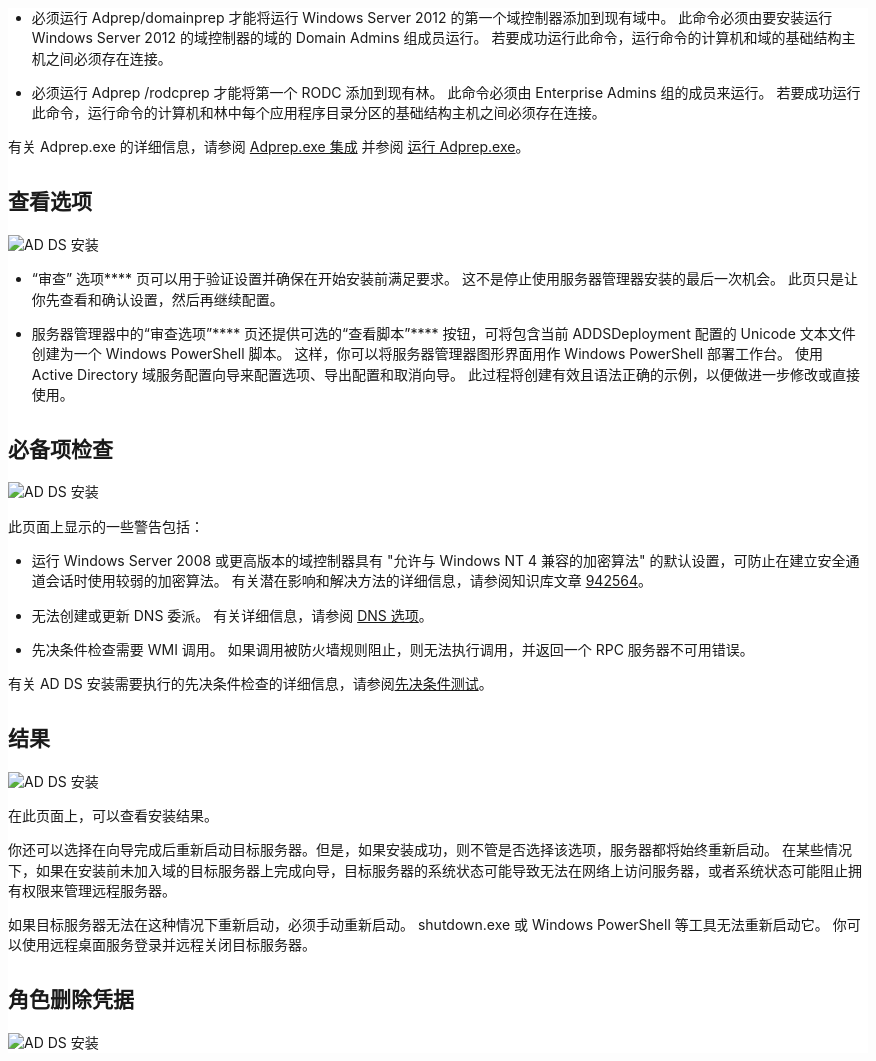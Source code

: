 -   必须运行 Adprep/domainprep 才能将运行 Windows Server 2012 的第一个域控制器添加到现有域中。 此命令必须由要安装运行 Windows Server 2012 的域控制器的域的 Domain Admins 组成员运行。 若要成功运行此命令，运行命令的计算机和域的基础结构主机之间必须存在连接。

-   必须运行 Adprep /rodcprep 才能将第一个 RODC 添加到现有林。 此命令必须由 Enterprise Admins 组的成员来运行。 若要成功运行此命令，运行命令的计算机和林中每个应用程序目录分区的基础结构主机之间必须存在连接。

有关 Adprep.exe 的详细信息，请参阅 [Adprep.exe 集成](../../ad-ds/deploy/What-s-New-in-Active-Directory-Domain-Services-Installation-and-Removal.md#BKMK_NewAdprep) 并参阅 [运行 Adprep.exe](/previous-versions/windows/it-pro/windows-server-2008-R2-and-2008/dd464018(v=ws.10))。

## <a name="review-options"></a><a name="BKMK_ViewInstallOptionsPage"></a>查看选项
![AD DS 安装](media/AD-DS-Installation-and-Removal-Wizard-Page-Descriptions/ADDS_SMI_ReviewOptions.gif)

-   “审查” 选项**** 页可以用于验证设置并确保在开始安装前满足要求。 这不是停止使用服务器管理器安装的最后一次机会。 此页只是让你先查看和确认设置，然后再继续配置。

-   服务器管理器中的“审查选项”**** 页还提供可选的“查看脚本”**** 按钮，可将包含当前 ADDSDeployment 配置的 Unicode 文本文件创建为一个 Windows PowerShell 脚本。 这样，你可以将服务器管理器图形界面用作 Windows PowerShell 部署工作台。 使用 Active Directory 域服务配置向导来配置选项、导出配置和取消向导。 此过程将创建有效且语法正确的示例，以便做进一步修改或直接使用。

## <a name="prerequisites-check"></a><a name="BKMK_PrerqCheckPage"></a>必备项检查
![AD DS 安装](media/AD-DS-Installation-and-Removal-Wizard-Page-Descriptions/ADDS_SMI_PrerequisitesCheck.gif)

此页面上显示的一些警告包括：

-   运行 Windows Server 2008 或更高版本的域控制器具有 "允许与 Windows NT 4 兼容的加密算法" 的默认设置，可防止在建立安全通道会话时使用较弱的加密算法。 有关潜在影响和解决方法的详细信息，请参阅知识库文章 [942564](https://support.microsoft.com/kb/942564)。

-   无法创建或更新 DNS 委派。 有关详细信息，请参阅 [DNS 选项](../../ad-ds/deploy/../../ad-ds/deploy/../../ad-ds/deploy/../../ad-ds/deploy/../../ad-ds/deploy/../../ad-ds/deploy/../../ad-ds/deploy/../../ad-ds/deploy/../../ad-ds/deploy/../../ad-ds/deploy/../../ad-ds/deploy/../../ad-ds/deploy/../../ad-ds/deploy/../../ad-ds/deploy/../../ad-ds/deploy/AD-DS-Installation-and-Removal-Wizard-Page-Descriptions.md#BKMK_DNSOptionsPage)。

-   先决条件检查需要 WMI 调用。 如果调用被防火墙规则阻止，则无法执行调用，并返回一个 RPC 服务器不可用错误。

有关 AD DS 安装需要执行的先决条件检查的详细信息，请参阅[先决条件测试](../../ad-ds/manage/AD-DS-Simplified-Administration.md#BKMK_ADDSInstallPrerequisiteTests)。

## <a name="results"></a><a name="BKMK_Results"></a>结果
![AD DS 安装](media/AD-DS-Installation-and-Removal-Wizard-Page-Descriptions/ADDS_SMI_SMResultsBeta.gif)

在此页面上，可以查看安装结果。

你还可以选择在向导完成后重新启动目标服务器。但是，如果安装成功，则不管是否选择该选项，服务器都将始终重新启动。 在某些情况下，如果在安装前未加入域的目标服务器上完成向导，目标服务器的系统状态可能导致无法在网络上访问服务器，或者系统状态可能阻止拥有权限来管理远程服务器。

如果目标服务器无法在这种情况下重新启动，必须手动重新启动。 shutdown.exe 或 Windows PowerShell 等工具无法重新启动它。 你可以使用远程桌面服务登录并远程关闭目标服务器。

## <a name="role-removal-credentials"></a><a name="BKMK_RemovalCredsPage"></a>角色删除凭据
![AD DS 安装](media/AD-DS-Installation-and-Removal-Wizard-Page-Descriptions/ADDS_RRW_Credentials.gif)
